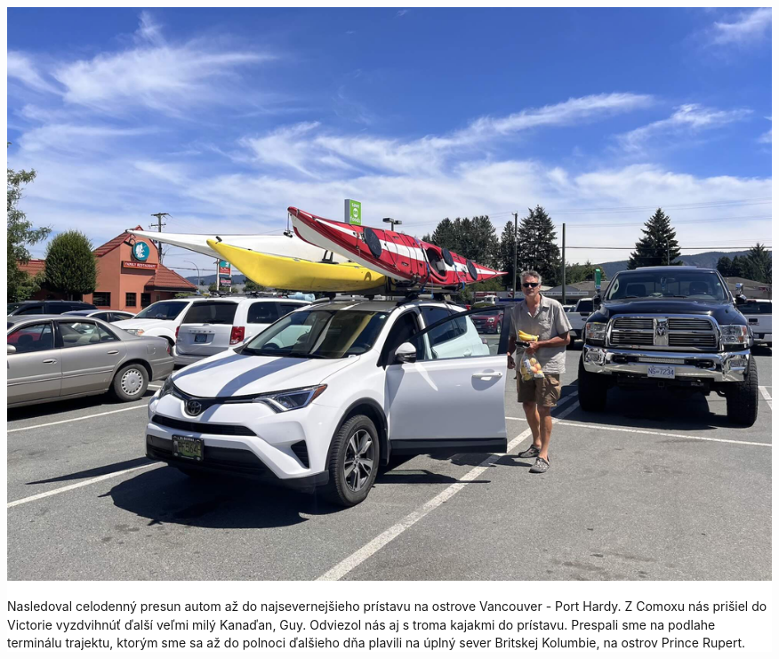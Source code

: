 ![](/assets/img/IMG_4514.jpg)

Nasledoval celodenný presun autom až do najsevernejšieho prístavu na ostrove Vancouver - Port Hardy. Z Comoxu nás prišiel do Victorie vyzdvihnúť ďalší veľmi milý Kanaďan, Guy. Odviezol nás aj s troma kajakmi do prístavu. Prespali sme na podlahe terminálu trajektu, ktorým sme sa až do polnoci ďalšieho dňa plavili na úplný sever Britskej Kolumbie, na ostrov Prince Rupert.
